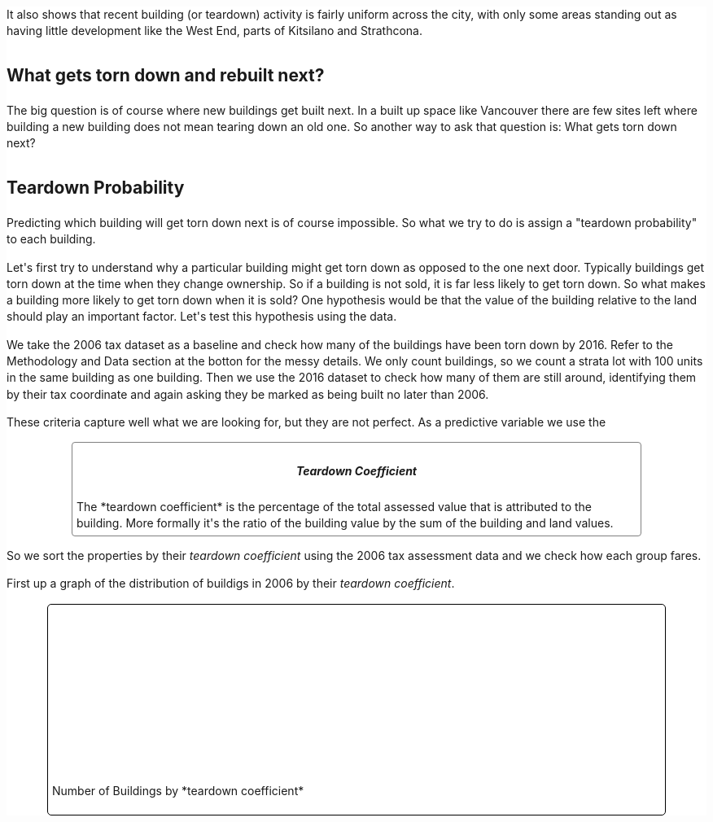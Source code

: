 It also shows that recent building (or teardown) activity is fairly uniform across the city, with only some areas standing out as having little
development like the West End, parts of Kitsilano and Strathcona. 

## What gets torn down and rebuilt next?
The big question is of course where new buildings get built next. In a built up space like Vancouver there are few sites
left where building a new building does not mean tearing down an old one. So another way to ask that question is: What
gets torn down next?

## Teardown Probability
Predicting which building will get torn down next is of course impossible. So what we try to do is assign a "teardown
probability" to each building.

Let's first try to understand why a particular building might get torn down as opposed to the one next door. Typically
buildings get torn down at the time when they change ownership. So if a building is not sold, it is far less likely to
get torn down. So what makes a building more likely to get torn down when it is sold? One hypothesis would be that the
value of the building relative to the land should play an important factor. Let's test this hypothesis using the data.

We take the 2006 tax dataset as a baseline and check how many of the buildings have been torn down by 2016. Refer to the
Methodology and Data section at the botton for the messy details. We only
count buildings, so we count a strata lot with 100 units in the same building as one building. Then we use the 2016 dataset
to check how many of them are still around, identifying them by their tax coordinate and again asking they be marked as
being built no later than 2006. 

These criteria capture well what we are looking for, but they are not perfect. As a predictive variable we use the

<div style="padding:5px;border: 1px solid grey;border-radius:4px;width:80%;margin:0 auto;">
<h5 style="text-align:center;">Teardown Coefficient</h5>
The *teardown coefficient* is the percentage of the total assessed value that is attributed to the building. More formally
it's the ratio of the building value by the sum of the building and land values.
</div>

So we sort the properties by their *teardown coefficient* using the 
2006 tax assessment data and we check how each group fares.

First up a graph of the distribution of buildigs in 2006 by their *teardown coefficient*. 
<div style="margin:10px 50px;padding:5px;border: 1px solid black;border-radius:5px;">
<div id="graph_buildings_by_teardown" style="height:200px;max-width:640px;" data-url="/data/buildings_by_teardown.json"></div>
<div class="legend no-margin">
  <p><i style="background:steelblue"></i> Number of Buildings by *teardown coefficient* <span style="float:right;margin-right:10px;" id="buildings_by_teardown_value"></span></p>
</div>
</div>
